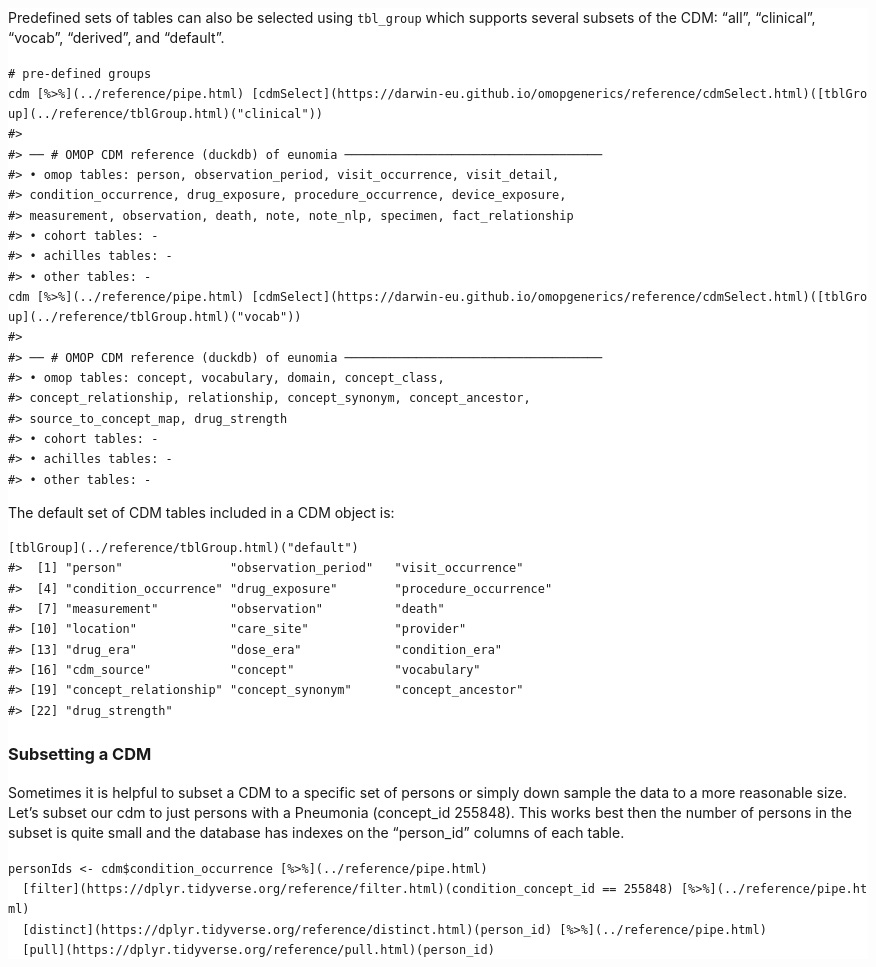 Predefined sets of tables can also be selected using `tbl_group` which supports several subsets of the CDM: “all”, “clinical”, “vocab”, “derived”, and “default”.
    
    
    # pre-defined groups
    cdm [%>%](../reference/pipe.html) [cdmSelect](https://darwin-eu.github.io/omopgenerics/reference/cdmSelect.html)([tblGroup](../reference/tblGroup.html)("clinical")) 
    #> 
    #> ── # OMOP CDM reference (duckdb) of eunomia ────────────────────────────────────
    #> • omop tables: person, observation_period, visit_occurrence, visit_detail,
    #> condition_occurrence, drug_exposure, procedure_occurrence, device_exposure,
    #> measurement, observation, death, note, note_nlp, specimen, fact_relationship
    #> • cohort tables: -
    #> • achilles tables: -
    #> • other tables: -
    cdm [%>%](../reference/pipe.html) [cdmSelect](https://darwin-eu.github.io/omopgenerics/reference/cdmSelect.html)([tblGroup](../reference/tblGroup.html)("vocab")) 
    #> 
    #> ── # OMOP CDM reference (duckdb) of eunomia ────────────────────────────────────
    #> • omop tables: concept, vocabulary, domain, concept_class,
    #> concept_relationship, relationship, concept_synonym, concept_ancestor,
    #> source_to_concept_map, drug_strength
    #> • cohort tables: -
    #> • achilles tables: -
    #> • other tables: -

The default set of CDM tables included in a CDM object is:
    
    
    [tblGroup](../reference/tblGroup.html)("default")
    #>  [1] "person"               "observation_period"   "visit_occurrence"    
    #>  [4] "condition_occurrence" "drug_exposure"        "procedure_occurrence"
    #>  [7] "measurement"          "observation"          "death"               
    #> [10] "location"             "care_site"            "provider"            
    #> [13] "drug_era"             "dose_era"             "condition_era"       
    #> [16] "cdm_source"           "concept"              "vocabulary"          
    #> [19] "concept_relationship" "concept_synonym"      "concept_ancestor"    
    #> [22] "drug_strength"

### Subsetting a CDM

Sometimes it is helpful to subset a CDM to a specific set of persons or simply down sample the data to a more reasonable size. Let’s subset our cdm to just persons with a Pneumonia (concept_id 255848). This works best then the number of persons in the subset is quite small and the database has indexes on the “person_id” columns of each table.
    
    
    personIds <- cdm$condition_occurrence [%>%](../reference/pipe.html) 
      [filter](https://dplyr.tidyverse.org/reference/filter.html)(condition_concept_id == 255848) [%>%](../reference/pipe.html) 
      [distinct](https://dplyr.tidyverse.org/reference/distinct.html)(person_id) [%>%](../reference/pipe.html) 
      [pull](https://dplyr.tidyverse.org/reference/pull.html)(person_id)
    